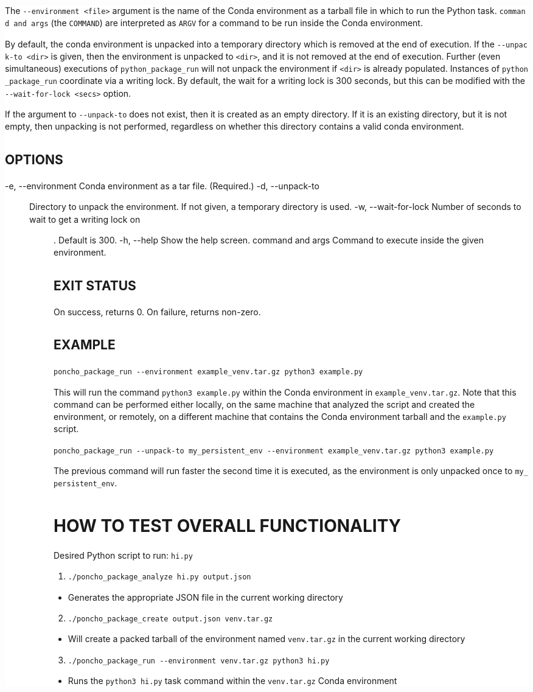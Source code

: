 The `--environment <file>` argument is the name of the Conda environment as a tarball file in which to run the Python task.
`command and args` (the `COMMAND`) are interpreted as `ARGV` for a command to be run inside the Conda environment.

By default, the conda environment is unpacked into a temporary directory which is removed at the end of execution. If the `--unpack-to <dir>` is given, then the environment is unpacked to `<dir>`, and it is not removed at the end of execution. Further (even simultaneous) executions of `python_package_run` will not unpack the environment if `<dir>` is already populated. Instances of `python_package_run` coordinate via a writing lock. By default, the wait for a writing lock is 300 seconds, but this can be modified with the `--wait-for-lock <secs>` option.

If the argument to `--unpack-to` does not exist, then it is created as an empty directory. If it is an existing directory, but it is not empty, then unpacking is not performed, regardless on whether this directory contains a valid conda environment.


## OPTIONS 

-e, --environment <file>   Conda environment as a tar file. (Required.)
-d, --unpack-to <dir>      Directory to unpack the environment. If not given,
                           a temporary directory is used.
-w, --wait-for-lock <secs> Number of seconds to wait to get a writing lock
                           on <dir>. Default is 300.
-h, --help                 Show the help screen.
command and args           Command to execute inside the given environment.

## EXIT STATUS

On success, returns 0. On failure, returns non-zero.

## EXAMPLE

`poncho_package_run --environment example_venv.tar.gz python3 example.py`

This will run the command `python3 example.py` within the Conda environment in `example_venv.tar.gz`. Note that this command can be performed either locally, on the same machine that analyzed the script and created the environment, or remotely, on a different machine that contains the Conda environment tarball and the `example.py` script.

`poncho_package_run --unpack-to my_persistent_env --environment example_venv.tar.gz python3 example.py`

The previous command will run faster the second time it is executed, as the
environment is only unpacked once to `my_persistent_env`.


# HOW TO TEST OVERALL FUNCTIONALITY

Desired Python script to run: `hi.py`

1. `./poncho_package_analyze hi.py output.json`
- Generates the appropriate JSON file in the current working directory
2. `./poncho_package_create output.json venv.tar.gz`
- Will create a packed tarball of the environment named `venv.tar.gz` in the current working directory
3. `./poncho_package_run --environment venv.tar.gz python3 hi.py`
- Runs the `python3 hi.py` task command within the `venv.tar.gz` Conda environment
